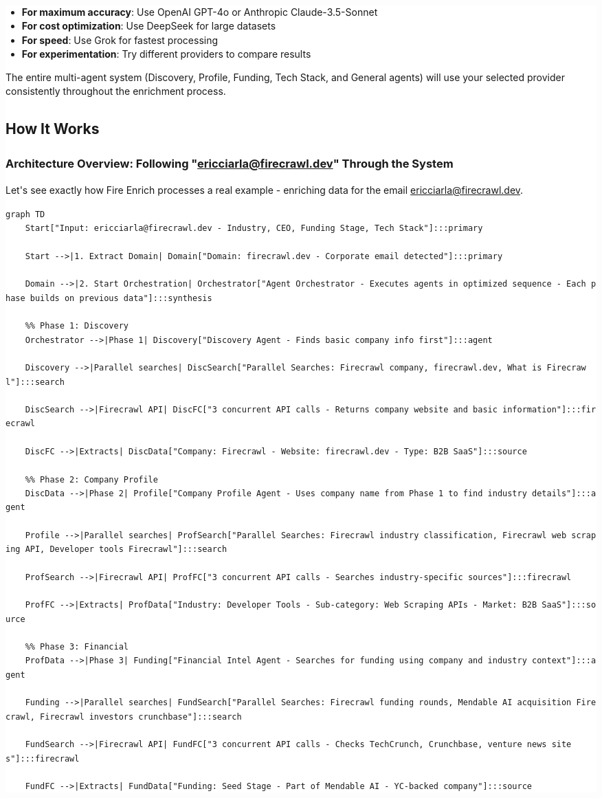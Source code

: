- **For maximum accuracy**: Use OpenAI GPT-4o or Anthropic Claude-3.5-Sonnet
- **For cost optimization**: Use DeepSeek for large datasets
- **For speed**: Use Grok for fastest processing
- **For experimentation**: Try different providers to compare results

The entire multi-agent system (Discovery, Profile, Funding, Tech Stack, and General agents) will use your selected provider consistently throughout the enrichment process.

## How It Works

### Architecture Overview: Following "ericciarla@firecrawl.dev" Through the System

Let's see exactly how Fire Enrich processes a real example - enriching data for the email ericciarla@firecrawl.dev.

```mermaid
graph TD
    Start["Input: ericciarla@firecrawl.dev - Industry, CEO, Funding Stage, Tech Stack"]:::primary
    
    Start -->|1. Extract Domain| Domain["Domain: firecrawl.dev - Corporate email detected"]:::primary
    
    Domain -->|2. Start Orchestration| Orchestrator["Agent Orchestrator - Executes agents in optimized sequence - Each phase builds on previous data"]:::synthesis

    %% Phase 1: Discovery
    Orchestrator -->|Phase 1| Discovery["Discovery Agent - Finds basic company info first"]:::agent
    
    Discovery -->|Parallel searches| DiscSearch["Parallel Searches: Firecrawl company, firecrawl.dev, What is Firecrawl"]:::search
    
    DiscSearch -->|Firecrawl API| DiscFC["3 concurrent API calls - Returns company website and basic information"]:::firecrawl
    
    DiscFC -->|Extracts| DiscData["Company: Firecrawl - Website: firecrawl.dev - Type: B2B SaaS"]:::source

    %% Phase 2: Company Profile
    DiscData -->|Phase 2| Profile["Company Profile Agent - Uses company name from Phase 1 to find industry details"]:::agent
    
    Profile -->|Parallel searches| ProfSearch["Parallel Searches: Firecrawl industry classification, Firecrawl web scraping API, Developer tools Firecrawl"]:::search
    
    ProfSearch -->|Firecrawl API| ProfFC["3 concurrent API calls - Searches industry-specific sources"]:::firecrawl
    
    ProfFC -->|Extracts| ProfData["Industry: Developer Tools - Sub-category: Web Scraping APIs - Market: B2B SaaS"]:::source

    %% Phase 3: Financial
    ProfData -->|Phase 3| Funding["Financial Intel Agent - Searches for funding using company and industry context"]:::agent
    
    Funding -->|Parallel searches| FundSearch["Parallel Searches: Firecrawl funding rounds, Mendable AI acquisition Firecrawl, Firecrawl investors crunchbase"]:::search
    
    FundSearch -->|Firecrawl API| FundFC["3 concurrent API calls - Checks TechCrunch, Crunchbase, venture news sites"]:::firecrawl
    
    FundFC -->|Extracts| FundData["Funding: Seed Stage - Part of Mendable AI - YC-backed company"]:::source

```